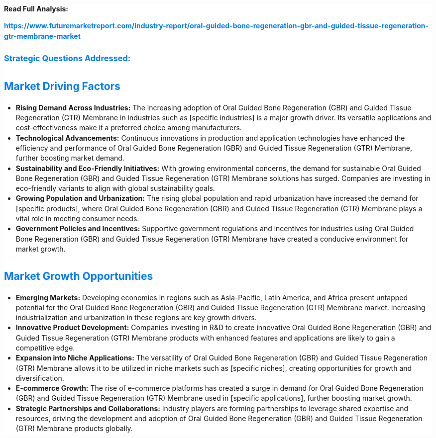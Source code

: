 <section>
<p><strong>Read Full Analysis: </strong></p><a href="https://www.futuremarketreport.com/industry-report/oral-guided-bone-regeneration-gbr-and-guided-tissue-regeneration-gtr-membrane-market" style="color: #007BFF; text-decoration: none;"><strong>https://www.futuremarketreport.com/industry-report/oral-guided-bone-regeneration-gbr-and-guided-tissue-regeneration-gtr-membrane-market</strong></a>
<h3 style="color: #007BFF;">Strategic Questions Addressed:</h3>
</section>

<section id="driving-factors">
<h2 style="color: #007BFF;">Market Driving Factors</h2>
<ul>
<li><strong>Rising Demand Across Industries:</strong> The increasing adoption of Oral Guided Bone Regeneration (GBR) and Guided Tissue Regeneration (GTR) Membrane in industries such as [specific industries] is a major growth driver. Its versatile applications and cost-effectiveness make it a preferred choice among manufacturers.</li>
<li><strong>Technological Advancements:</strong> Continuous innovations in production and application technologies have enhanced the efficiency and performance of Oral Guided Bone Regeneration (GBR) and Guided Tissue Regeneration (GTR) Membrane, further boosting market demand.</li>
<li><strong>Sustainability and Eco-Friendly Initiatives:</strong> With growing environmental concerns, the demand for sustainable Oral Guided Bone Regeneration (GBR) and Guided Tissue Regeneration (GTR) Membrane solutions has surged. Companies are investing in eco-friendly variants to align with global sustainability goals.</li>
<li><strong>Growing Population and Urbanization:</strong> The rising global population and rapid urbanization have increased the demand for [specific products], where Oral Guided Bone Regeneration (GBR) and Guided Tissue Regeneration (GTR) Membrane plays a vital role in meeting consumer needs.</li>
<li><strong>Government Policies and Incentives:</strong> Supportive government regulations and incentives for industries using Oral Guided Bone Regeneration (GBR) and Guided Tissue Regeneration (GTR) Membrane have created a conducive environment for market growth.</li>
</ul>
</section>

<section id="growth-opportunities">
<h2 style="color: #007BFF;">Market Growth Opportunities</h2>
<ul>
<li><strong>Emerging Markets:</strong> Developing economies in regions such as Asia-Pacific, Latin America, and Africa present untapped potential for the Oral Guided Bone Regeneration (GBR) and Guided Tissue Regeneration (GTR) Membrane market. Increasing industrialization and urbanization in these regions are key growth drivers.</li>
<li><strong>Innovative Product Development:</strong> Companies investing in R&D to create innovative Oral Guided Bone Regeneration (GBR) and Guided Tissue Regeneration (GTR) Membrane products with enhanced features and applications are likely to gain a competitive edge.</li>
<li><strong>Expansion into Niche Applications:</strong> The versatility of Oral Guided Bone Regeneration (GBR) and Guided Tissue Regeneration (GTR) Membrane allows it to be utilized in niche markets such as [specific niches], creating opportunities for growth and diversification.</li>
<li><strong>E-commerce Growth:</strong> The rise of e-commerce platforms has created a surge in demand for Oral Guided Bone Regeneration (GBR) and Guided Tissue Regeneration (GTR) Membrane used in [specific applications], further boosting market growth.</li>
<li><strong>Strategic Partnerships and Collaborations:</strong> Industry players are forming partnerships to leverage shared expertise and resources, driving the development and adoption of Oral Guided Bone Regeneration (GBR) and Guided Tissue Regeneration (GTR) Membrane products globally.</li>
</ul>
</section>
